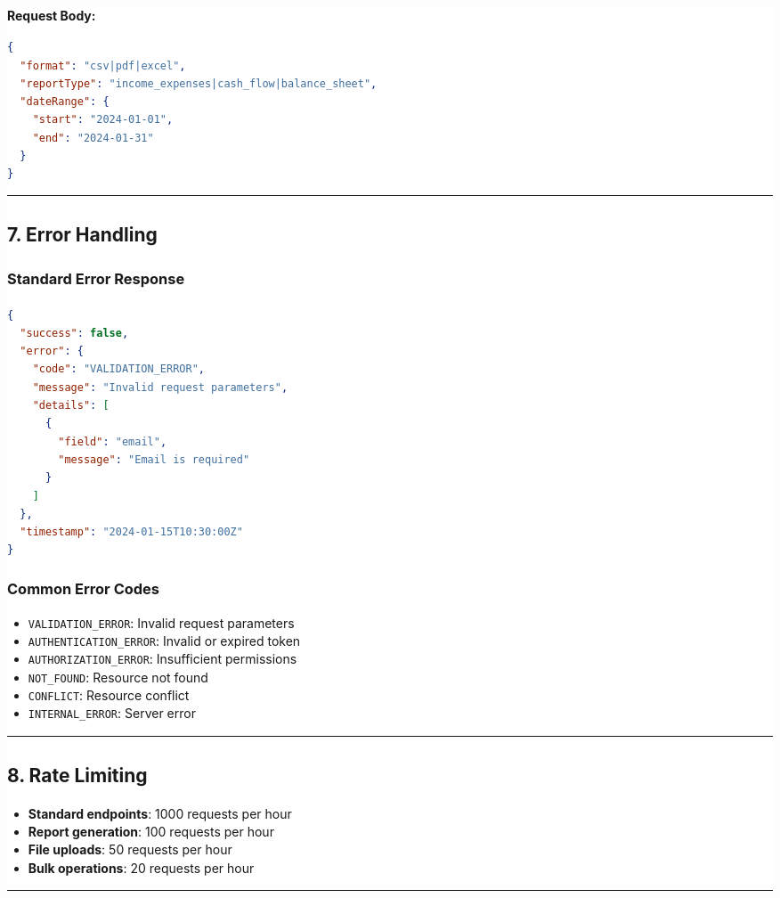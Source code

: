 **Request Body:**

```json
{
  "format": "csv|pdf|excel",
  "reportType": "income_expenses|cash_flow|balance_sheet",
  "dateRange": {
    "start": "2024-01-01",
    "end": "2024-01-31"
  }
}
```

---

## 7. Error Handling

### Standard Error Response

```json
{
  "success": false,
  "error": {
    "code": "VALIDATION_ERROR",
    "message": "Invalid request parameters",
    "details": [
      {
        "field": "email",
        "message": "Email is required"
      }
    ]
  },
  "timestamp": "2024-01-15T10:30:00Z"
}
```

### Common Error Codes

- `VALIDATION_ERROR`: Invalid request parameters
- `AUTHENTICATION_ERROR`: Invalid or expired token
- `AUTHORIZATION_ERROR`: Insufficient permissions
- `NOT_FOUND`: Resource not found
- `CONFLICT`: Resource conflict
- `INTERNAL_ERROR`: Server error

---

## 8. Rate Limiting

- **Standard endpoints**: 1000 requests per hour
- **Report generation**: 100 requests per hour
- **File uploads**: 50 requests per hour
- **Bulk operations**: 20 requests per hour

---